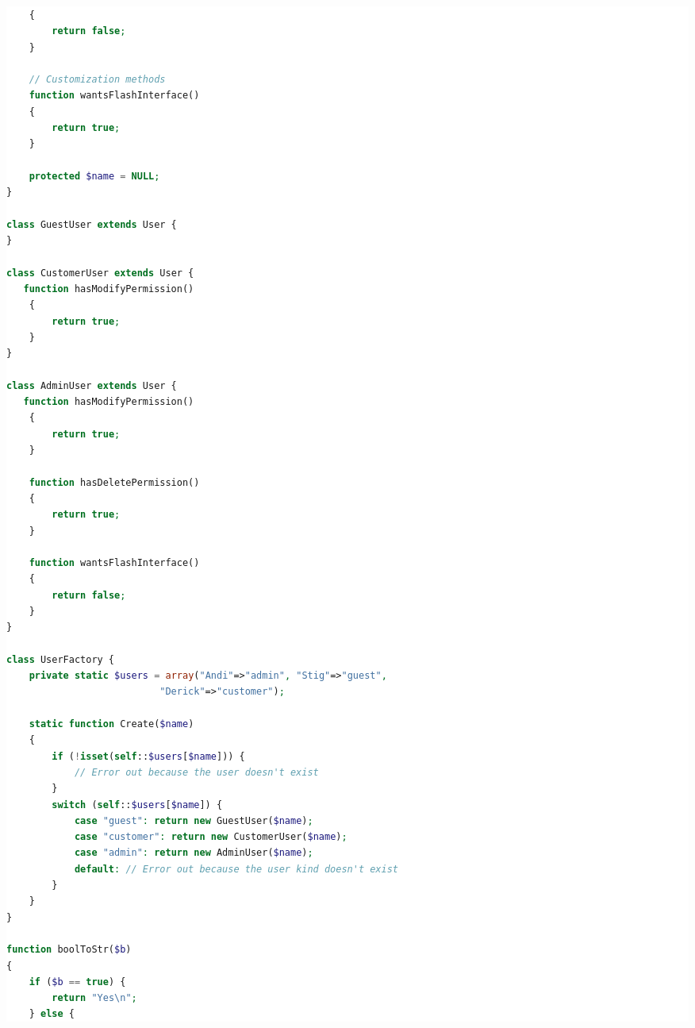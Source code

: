 ```php
    {
        return false;
    }

    // Customization methods
    function wantsFlashInterface()
    {
        return true;
    }

    protected $name = NULL;
}

class GuestUser extends User {
}

class CustomerUser extends User {
   function hasModifyPermission()
    {
        return true;
    }
}

class AdminUser extends User {
   function hasModifyPermission()
    {
        return true;
    }

    function hasDeletePermission()
    {
        return true;
    }

    function wantsFlashInterface()
    {
        return false;
    }
}

class UserFactory {
    private static $users = array("Andi"=>"admin", "Stig"=>"guest",
                           "Derick"=>"customer");

    static function Create($name)
    {
        if (!isset(self::$users[$name])) {
            // Error out because the user doesn't exist
        }
        switch (self::$users[$name]) {
            case "guest": return new GuestUser($name);
            case "customer": return new CustomerUser($name);
            case "admin": return new AdminUser($name);
            default: // Error out because the user kind doesn't exist
        }
    }
}

function boolToStr($b)
{
    if ($b == true) {
        return "Yes\n";
    } else {
```